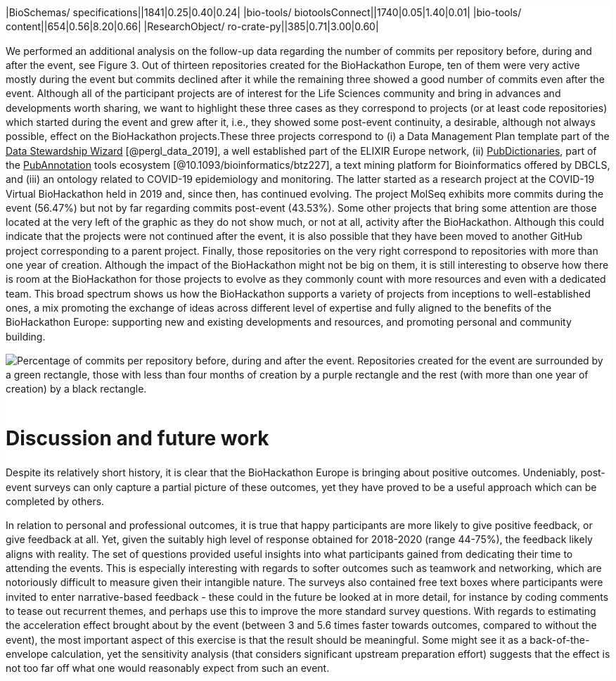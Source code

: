|BioSchemas/ specifications||1841|0.25|0.40|0.24|
|bio-tools/ biotoolsConnect||1740|0.05|1.40|0.01|
|bio-tools/ content||654|0.56|8.20|0.66|
|ResearchObject/ ro-crate-py||385|0.71|3.00|0.60|

We performed an additional analysis on the follow-up data regarding the number of commits  per repository before, during and after the event, see Figure 3. Out of thirteen repositories created for the BioHackathon Europe, ten of them were very active mostly during the event but commits declined after it while the remaining three showed a good number of commits even after the event. Although all of the participant projects are of interest for the Life Sciences community and bring in advances and developments worth sharing, we want to highlight these three cases as they correspond to projects (or at least code repositories) which started during the event and grew after it, i.e., they showed some post-event continuity, a desirable, although not always possible, effect on the BioHackathon projects.These three projects correspond to (i) a Data Management Plan template part of the [Data Stewardship Wizard](https://ds-wizard.org/) [@pergl_data_2019], a well established part of the ELIXIR Europe network, (ii) [PubDictionaries](https://pubdictionaries.org/), part of the [PubAnnotation](https://pubannotation.org/) tools ecosystem [@10.1093/bioinformatics/btz227], a text mining platform for Bioinformatics offered by DBCLS, and (iii) an ontology related to COVID-19 epidemiology and monitoring. The latter started as a research project at the COVID-19 Virtual BioHackathon held in 2019 and, since then, has continued evolving. The project MolSeq exhibits more commits during the event (56.47%) but not by far regarding commits post-event (43.53%). Some other projects that bring some attention are those located at the very left of the graphic as they do not show much, or not at all, activity after the BioHackathon. Although this could indicate that the projects were not continued after the event, it is also possible that they have been moved to another GitHub project corresponding to a parent project. Finally, those repositories on the very right correspond to repositories with more than one year of creation. Although the impact of the BioHackathon might not be big on them, it is still interesting to observe how there is room at the BioHackathon for those projects to evolve as they commonly count with more resources and even with a dedicated team. This broad spectrum shows us how the BioHackathon supports a variety of projects from inceptions to well-established ones, a mix promoting the exchange of ideas across different level of expertise and fully aligned to the benefits of the BioHackathon Europe: supporting new and existing developments and resources, and promoting personal and community building.

![Percentage of commits per repository before, during and after the event. Repositories created for the event are surrounded by a green rectangle, those with less than four months of creation by a purple rectangle and the rest (with more than one year of creation) by a black rectangle.](./commitsPerRepo.png)

# Discussion and future work

Despite its relatively short history, it is clear that the BioHackathon Europe is bringing about positive outcomes. Undeniably, post-event surveys can only capture a partial picture of these outcomes, yet they have proved to be a useful approach which can be completed by others. 

In relation to personal and professional outcomes, it is true that happy participants are more likely to give positive feedback, or give feedback at all. Yet, given the suitably high level of response obtained for 2018-2020 (range 44-75%), the feedback likely aligns with reality. The set of questions provided useful insights into what participants gained from dedicating their time to attending the events. This is especially interesting with regards to softer outcomes such as teamwork and networking, which are notoriously difficult to measure given their intangible nature. The surveys also contained free text boxes where participants were invited to enter narrative-based feedback - these could in the future be looked at in more detail, for instance by coding comments to tease out recurrent themes, and perhaps use this to improve the more standard survey questions. With regards to estimating the acceleration effect brought about by the event (between 3 and 5.6 times faster towards outcomes, compared to without the event), the most important aspect of this exercise is that the result should be meaningful. Some might see it as a back-of-the-envelope calculation, yet the sensitivity analysis (that considers significant upstream preparation effort) suggests that the effect is not too far off what one would reasonably expect from such an event.
